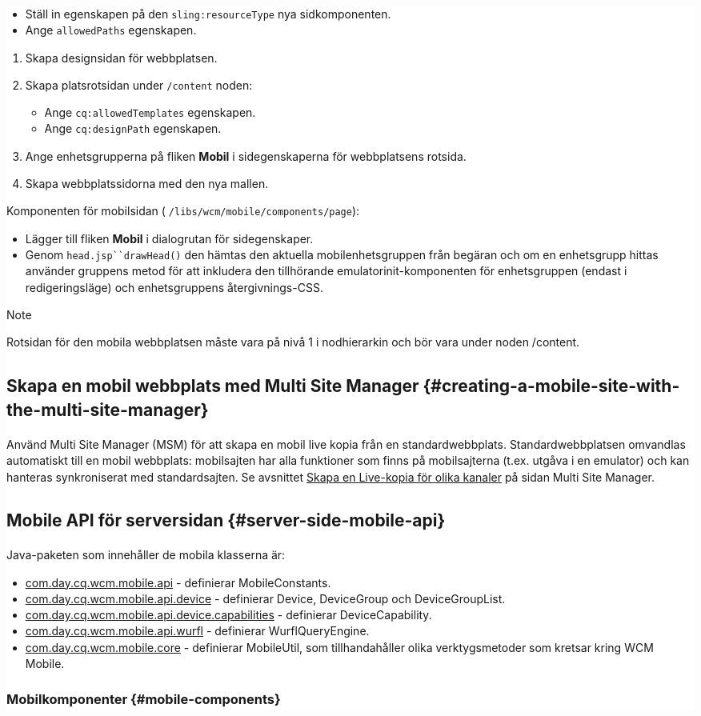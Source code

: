    * Ställ in egenskapen på den `sling:resourceType` nya sidkomponenten.
   * Ange `allowedPaths` egenskapen.

1. Skapa designsidan för webbplatsen.
1. Skapa platsrotsidan under `/content` noden:

   * Ange `cq:allowedTemplates` egenskapen.
   * Ange `cq:designPath` egenskapen.

1. Ange enhetsgrupperna på fliken **Mobil** i sidegenskaperna för webbplatsens rotsida.
1. Skapa webbplatssidorna med den nya mallen.

Komponenten för mobilsidan ( `/libs/wcm/mobile/components/page`):

* Lägger till fliken **Mobil** i dialogrutan för sidegenskaper.
* Genom `head.jsp``drawHead()` den hämtas den aktuella mobilenhetsgruppen från begäran och om en enhetsgrupp hittas använder gruppens metod för att inkludera den tillhörande emulatorinit-komponenten för enhetsgruppen (endast i redigeringsläge) och enhetsgruppens återgivnings-CSS.

>[!NOTE]
>
>Rotsidan för den mobila webbplatsen måste vara på nivå 1 i nodhierarkin och bör vara under noden /content.

## Skapa en mobil webbplats med Multi Site Manager {#creating-a-mobile-site-with-the-multi-site-manager}

Använd Multi Site Manager (MSM) för att skapa en mobil live kopia från en standardwebbplats. Standardwebbplatsen omvandlas automatiskt till en mobil webbplats: mobilsajten har alla funktioner som finns på mobilsajterna (t.ex. utgåva i en emulator) och kan hanteras synkroniserat med standardsajten. Se avsnittet [Skapa en Live-kopia för olika kanaler](/help/sites-administering/msm.md) på sidan Multi Site Manager.

## Mobile API för serversidan {#server-side-mobile-api}

Java-paketen som innehåller de mobila klasserna är:

* [com.day.cq.wcm.mobile.api](https://helpx.adobe.com/experience-manager/6-5/sites/developing/using/reference-materials/javadoc/com/day/cq/wcm/mobile/api/device/capability/package-summary.html) - definierar MobileConstants.
* [com.day.cq.wcm.mobile.api.device](https://helpx.adobe.com/experience-manager/6-5/sites/developing/using/reference-materials/javadoc/com/day/cq/wcm/mobile/api/device/package-summary.html) - definierar Device, DeviceGroup och DeviceGroupList.
* [com.day.cq.wcm.mobile.api.device.capabilities](https://helpx.adobe.com/experience-manager/6-5/sites/developing/using/reference-materials/javadoc/com/day/cq/wcm/mobile/api/device/capability/package-summary.html) - definierar DeviceCapability.
* [com.day.cq.wcm.mobile.api.wurfl](https://helpx.adobe.com/experience-manager/6-5/sites/developing/using/reference-materials/javadoc/com/day/cq/wcm/workflow/api/package-summary.html) - definierar WurflQueryEngine.
* [com.day.cq.wcm.mobile.core](https://helpx.adobe.com/experience-manager/6-5/sites/developing/using/reference-materials/javadoc/com/day/cq/wcm/mobile/core/package-summary.html) - definierar MobileUtil, som tillhandahåller olika verktygsmetoder som kretsar kring WCM Mobile.

### Mobilkomponenter {#mobile-components}
